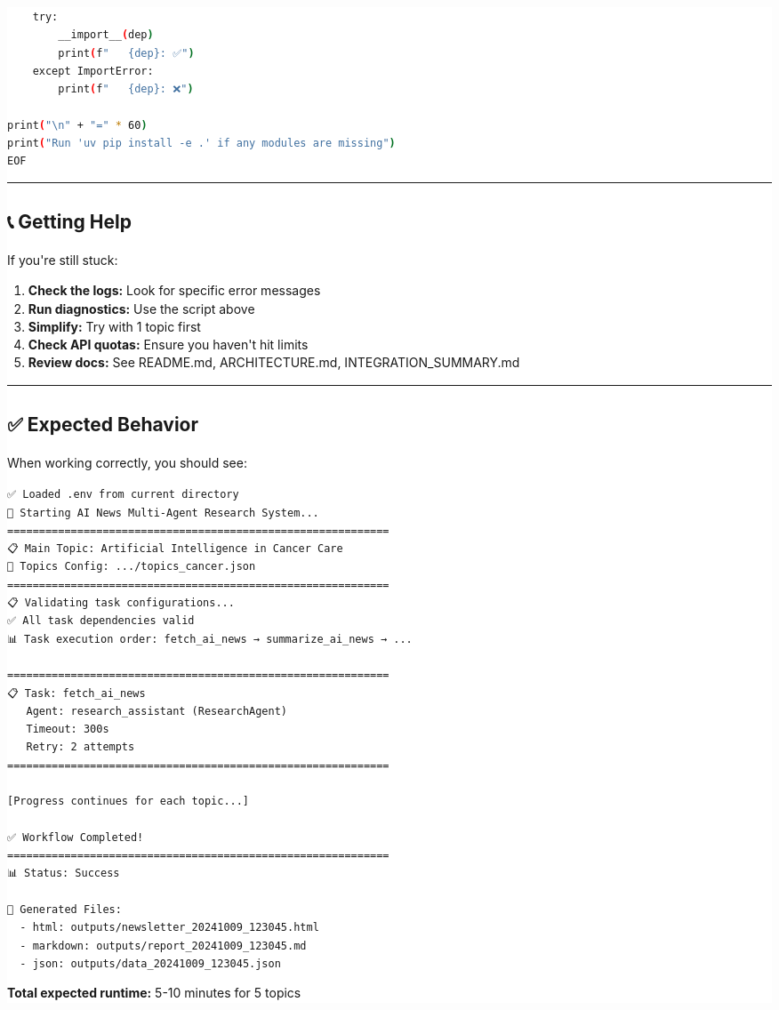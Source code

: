 ```bash
    try:
        __import__(dep)
        print(f"   {dep}: ✅")
    except ImportError:
        print(f"   {dep}: ❌")

print("\n" + "=" * 60)
print("Run 'uv pip install -e .' if any modules are missing")
EOF
```

---

## 📞 Getting Help

If you're still stuck:

1. **Check the logs:** Look for specific error messages
2. **Run diagnostics:** Use the script above
3. **Simplify:** Try with 1 topic first
4. **Check API quotas:** Ensure you haven't hit limits
5. **Review docs:** See README.md, ARCHITECTURE.md, INTEGRATION_SUMMARY.md

---

## ✅ Expected Behavior

When working correctly, you should see:

```
✅ Loaded .env from current directory
🚀 Starting AI News Multi-Agent Research System...
============================================================
📋 Main Topic: Artificial Intelligence in Cancer Care
📁 Topics Config: .../topics_cancer.json
============================================================
📋 Validating task configurations...
✅ All task dependencies valid
📊 Task execution order: fetch_ai_news → summarize_ai_news → ...

============================================================
📋 Task: fetch_ai_news
   Agent: research_assistant (ResearchAgent)
   Timeout: 300s
   Retry: 2 attempts
============================================================

[Progress continues for each topic...]

✅ Workflow Completed!
============================================================
📊 Status: Success

📁 Generated Files:
  - html: outputs/newsletter_20241009_123045.html
  - markdown: outputs/report_20241009_123045.md
  - json: outputs/data_20241009_123045.json
```

**Total expected runtime:** 5-10 minutes for 5 topics

